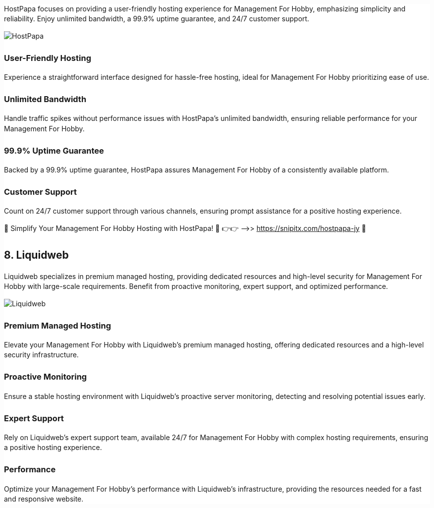 HostPapa focuses on providing a user-friendly hosting experience for Management For Hobby, emphasizing simplicity and reliability. Enjoy unlimited bandwidth, a 99.9% uptime guarantee, and 24/7 customer support.

![HostPapa](https://i.imgur.com/ouDTkvl.jpeg "HostPapa Hosting")

### User-Friendly Hosting
Experience a straightforward interface designed for hassle-free hosting, ideal for Management For Hobby prioritizing ease of use.

### Unlimited Bandwidth
Handle traffic spikes without performance issues with HostPapa’s unlimited bandwidth, ensuring reliable performance for your Management For Hobby.

### 99.9% Uptime Guarantee
Backed by a 99.9% uptime guarantee, HostPapa assures Management For Hobby of a consistently available platform.

### Customer Support
Count on 24/7 customer support through various channels, ensuring prompt assistance for a positive hosting experience.

🌈 Simplify Your Management For Hobby Hosting with HostPapa! 🚀
👉👉 -->> https://snipitx.com/hostpapa-jy 🚀

## 8. Liquidweb

Liquidweb specializes in premium managed hosting, providing dedicated resources and high-level security for Management For Hobby with large-scale requirements. Benefit from proactive monitoring, expert support, and optimized performance.

![Liquidweb](https://i.imgur.com/4IvT9SC.jpeg "Liquidweb Hosting")

### Premium Managed Hosting
Elevate your Management For Hobby with Liquidweb’s premium managed hosting, offering dedicated resources and a high-level security infrastructure.

### Proactive Monitoring
Ensure a stable hosting environment with Liquidweb’s proactive server monitoring, detecting and resolving potential issues early.

### Expert Support
Rely on Liquidweb’s expert support team, available 24/7 for Management For Hobby with complex hosting requirements, ensuring a positive hosting experience.

### Performance
Optimize your Management For Hobby’s performance with Liquidweb’s infrastructure, providing the resources needed for a fast and responsive website.
